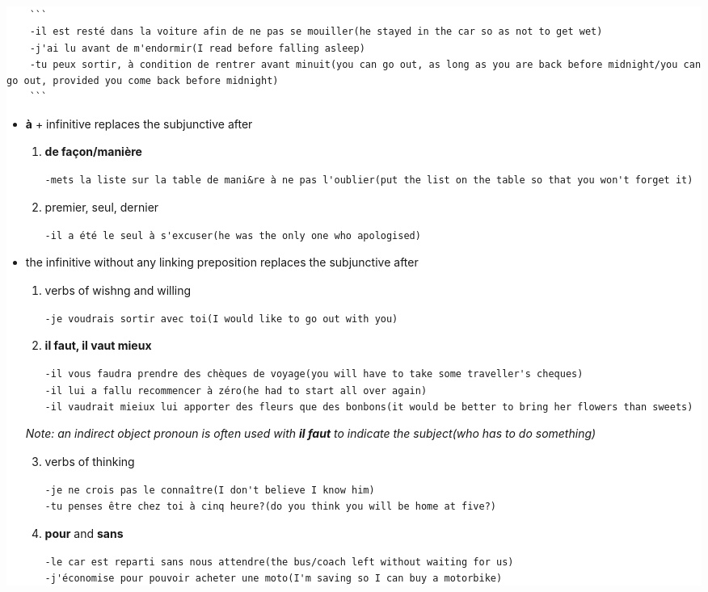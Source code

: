         ```  
        -il est resté dans la voiture afin de ne pas se mouiller(he stayed in the car so as not to get wet)
        -j'ai lu avant de m'endormir(I read before falling asleep)
        -tu peux sortir, à condition de rentrer avant minuit(you can go out, as long as you are back before midnight/you can go out, provided you come back before midnight) 
        ```

- **à** + infinitive replaces the subjunctive after

    1. **de façon/manière**
        ```
        -mets la liste sur la table de mani&re à ne pas l'oublier(put the list on the table so that you won't forget it)
        ```
        
    2. premier, seul, dernier
        ```
        -il a été le seul à s'excuser(he was the only one who apologised)
        ```
- the infinitive without any linking preposition replaces the subjunctive after

    1. verbs of wishng and willing
        ```
        -je voudrais sortir avec toi(I would like to go out with you)
        ```
    2. **il faut, il vaut mieux**
        ```
        -il vous faudra prendre des chèques de voyage(you will have to take some traveller's cheques)
        -il lui a fallu recommencer à zéro(he had to start all over again)
        -il vaudrait mieiux lui apporter des fleurs que des bonbons(it would be better to bring her flowers than sweets)
        ```
    *Note: an indirect object pronoun is often used with **il faut** to indicate the subject(who has to do something)*

    3. verbs of thinking
        ```
        -je ne crois pas le connaître(I don't believe I know him)
        -tu penses être chez toi à cinq heure?(do you think you will be home at five?)
        ```
    4. **pour** and **sans**
        ```
        -le car est reparti sans nous attendre(the bus/coach left without waiting for us)
        -j'économise pour pouvoir acheter une moto(I'm saving so I can buy a motorbike)
        ```